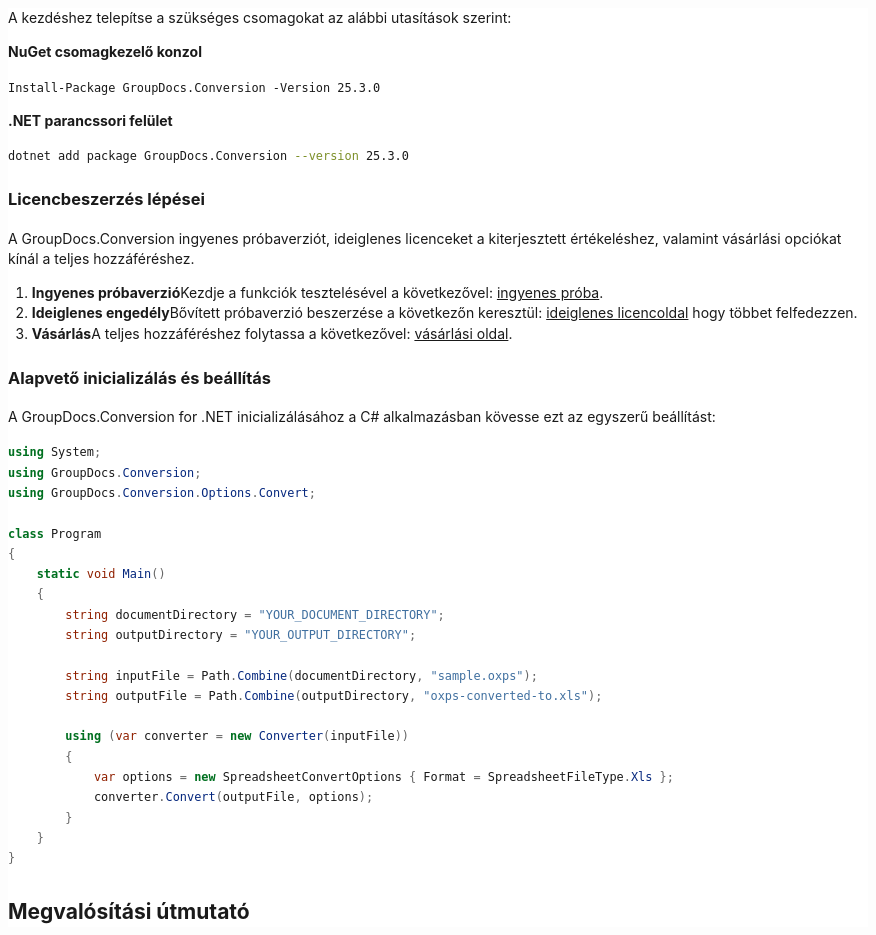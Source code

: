 A kezdéshez telepítse a szükséges csomagokat az alábbi utasítások szerint:

**NuGet csomagkezelő konzol**
```shell
Install-Package GroupDocs.Conversion -Version 25.3.0
```

**.NET parancssori felület**
```bash
dotnet add package GroupDocs.Conversion --version 25.3.0
```

### Licencbeszerzés lépései

A GroupDocs.Conversion ingyenes próbaverziót, ideiglenes licenceket a kiterjesztett értékeléshez, valamint vásárlási opciókat kínál a teljes hozzáféréshez.

1. **Ingyenes próbaverzió**Kezdje a funkciók tesztelésével a következővel: [ingyenes próba](https://releases.groupdocs.com/conversion/net/).
2. **Ideiglenes engedély**Bővített próbaverzió beszerzése a következőn keresztül: [ideiglenes licencoldal](https://purchase.groupdocs.com/temporary-license/) hogy többet felfedezzen.
3. **Vásárlás**A teljes hozzáféréshez folytassa a következővel: [vásárlási oldal](https://purchase.groupdocs.com/buy).

### Alapvető inicializálás és beállítás

A GroupDocs.Conversion for .NET inicializálásához a C# alkalmazásban kövesse ezt az egyszerű beállítást:

```csharp
using System;
using GroupDocs.Conversion;
using GroupDocs.Conversion.Options.Convert;

class Program
{
    static void Main()
    {
        string documentDirectory = "YOUR_DOCUMENT_DIRECTORY";
        string outputDirectory = "YOUR_OUTPUT_DIRECTORY";

        string inputFile = Path.Combine(documentDirectory, "sample.oxps");
        string outputFile = Path.Combine(outputDirectory, "oxps-converted-to.xls");

        using (var converter = new Converter(inputFile))
        {
            var options = new SpreadsheetConvertOptions { Format = SpreadsheetFileType.Xls };
            converter.Convert(outputFile, options);
        }
    }
}
```

## Megvalósítási útmutató
